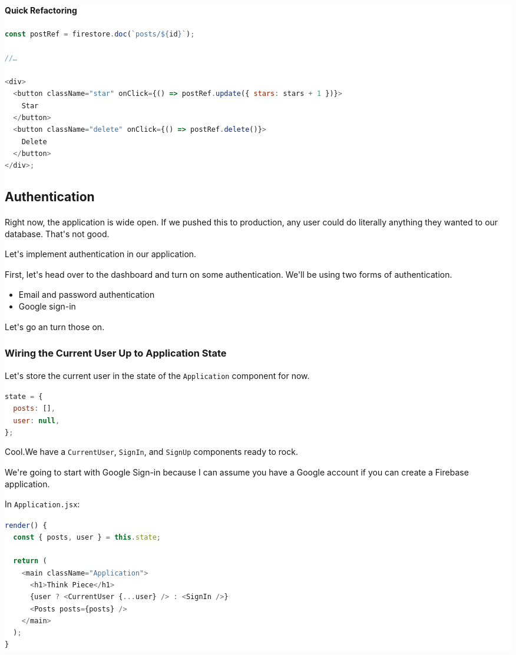 #### Quick Refactoring

```js
const postRef = firestore.doc(`posts/${id}`);

//…

<div>
  <button className="star" onClick={() => postRef.update({ stars: stars + 1 })}>
    Star
  </button>
  <button className="delete" onClick={() => postRef.delete()}>
    Delete
  </button>
</div>;
```

## Authentication

Right now, the application is wide open. If we pushed this to production, any user could do literally anything they wanted to our database. That's not good.

Let's implement authentication in our application.

First, let's head over to the dashboard and turn on some authentication. We'll be using two forms of authentication.

- Email and password authentication
- Google sign-in

Let's go an turn those on.

### Wiring the Current User Up to Application State

Let's store the current user in the state of the `Application` component for now.

```js
state = {
  posts: [],
  user: null,
};
```

Cool.We have a `CurrentUser`, `SignIn`, and `SignUp` components ready to rock.

We're going to start with Google Sign-in because I can assume you have a Google account if you can create a Firebase application.

In `Application.jsx`:

```js
render() {
  const { posts, user } = this.state;

  return (
    <main className="Application">
      <h1>Think Piece</h1>
      {user ? <CurrentUser {...user} /> : <SignIn />}
      <Posts posts={posts} />
    </main>
  );
}
```

